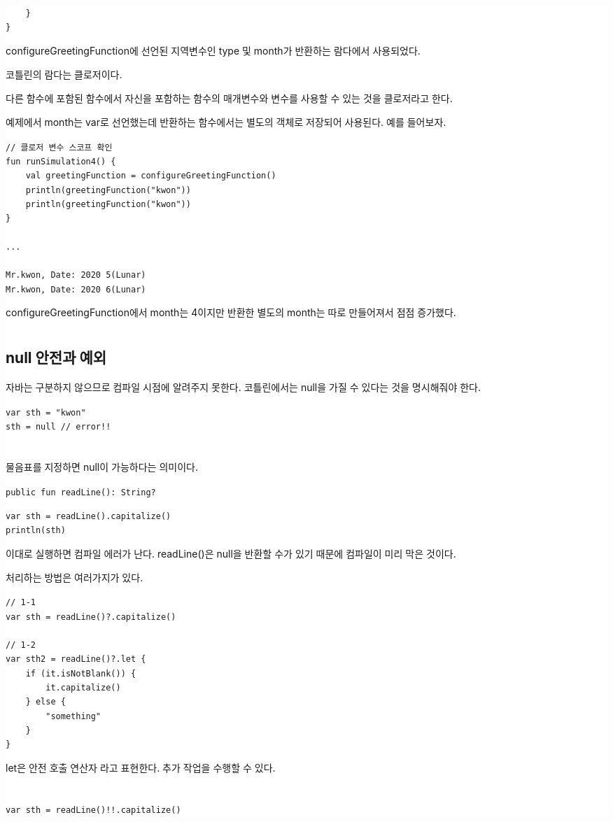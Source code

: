 ```
    }
}
```
configureGreetingFunction에 선언된 지역변수인 type 및 month가 반환하는 람다에서 사용되었다. 

코틀린의 람다는 클로저이다. 

다른 함수에 포함된 함수에서 자신을 포함하는 함수의 매개변수와 변수를 사용할 수 있는 것을 클로저라고 한다. 

예제에서 month는 var로 선언했는데 반환하는 함수에서는 별도의 객체로 저장되어 사용된다.
예를 들어보자. 
```
// 클로저 변수 스코프 확인
fun runSimulation4() {
    val greetingFunction = configureGreetingFunction()
    println(greetingFunction("kwon"))
    println(greetingFunction("kwon"))
}

...

Mr.kwon, Date: 2020 5(Lunar)
Mr.kwon, Date: 2020 6(Lunar)
``` 
configureGreetingFunction에서 month는 4이지만 반환한 별도의 month는 따로 만들어져서 점점 증가했다. 
#

## null 안전과 예외 
자바는 구분하지 않으므로 컴파일 시점에 알려주지 못한다. 
코틀린에서는 null을 가질 수 있다는 것을 명시해줘야 한다.
```
var sth = "kwon"
sth = null // error!!
```
#
물음표를 지정하면 null이 가능하다는 의미이다.

`public fun readLine(): String?`
```
var sth = readLine().capitalize()
println(sth)
```
이대로 실행하면 컴파일 에러가 난다. 
readLine()은 null을 반환할 수가 있기 때문에 컴파일이 미리 막은 것이다.

처리하는 방법은 여러가지가 있다. 
```
// 1-1
var sth = readLine()?.capitalize()

// 1-2
var sth2 = readLine()?.let {
    if (it.isNotBlank()) {
        it.capitalize()
    } else {
        "something"
    }
}
```
let은 안전 호출 연산자 라고 표현한다.
추가 작업을 수행할 수 있다. 
#
`var sth = readLine()!!.capitalize()`
